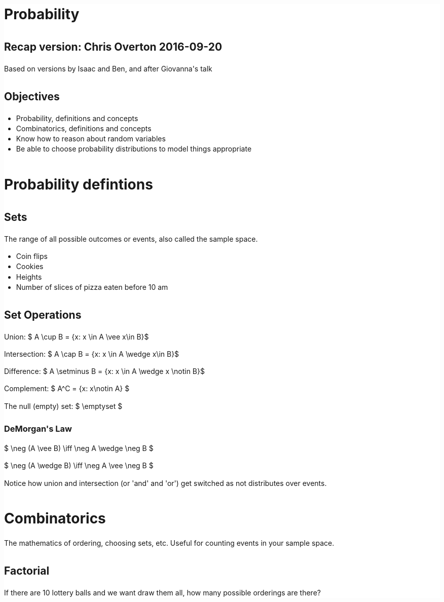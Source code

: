 
# Probability

## Recap version: Chris Overton 2016-09-20

Based on versions by Isaac and Ben, and after Giovanna's talk


## Objectives

* Probability, definitions and concepts
* Combinatorics, definitions and concepts
* Know how to reason about random variables
* Be able to choose probability distributions to model things appropriate

# Probability defintions

## Sets
The range of all possible outcomes or events, also called the sample space.
 * Coin flips
 * Cookies
 * Heights
 * Number of slices of pizza eaten before 10 am
 


## Set Operations

Union: $ A \cup B = \{x: x \in A \vee x\in B\}$

Intersection: $ A \cap B = \{x: x \in A \wedge x\in B\}$

Difference: $ A \setminus B = \{x: x \in A \wedge x \notin B\}$

Complement: $ A^C = \{x: x\notin A\} $

The null (empty) set: $ \emptyset $

### DeMorgan's Law

$ \neg (A \vee B) \iff \neg A \wedge \neg B $

$ \neg (A \wedge B) \iff \neg A \vee \neg B $  

Notice how union and intersection (or 'and' and 'or') get switched as not distributes over events.

# Combinatorics

The mathematics of ordering, choosing sets, etc. Useful for counting events in your sample space.

## Factorial
If there are 10 lottery balls and we want draw them all, how many possible orderings are there?
